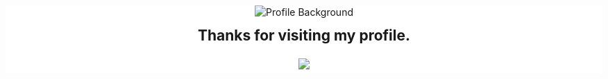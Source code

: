 <div align="center">
  
  <img src="https://thumbs.dreamstime.com/b/wooden-letters-forming-words-xie-mandarin-thank-you-199451819.jpg" alt="Profile Background" style="width: 100%; max-width: 100%;">

  
  <p align="center" style="margin-top: -200px;">
    <a href="mailto:xie_xie_x@hotmail.com" target="_blank" rel="noopener noreferrer"><img src="https://img.icons8.com/fluency/2x/gmail-new.png"  width="50" /></a>
    &nbsp;&nbsp;
    <a href="https://join.skype.com/invite/LYjPjL11WMxI" target="_blank" rel="noopener noreferrer"><img src="https://img.icons8.com/color/2x/skype.png"  width="50" /></a>
    &nbsp;&nbsp;
    <a href="https://t.me/xie_xie_x" target="_blank" rel="noopener noreferrer"><img src="https://img.icons8.com/color/2x/telegram-app.png"  width="50" /></a>
    &nbsp;&nbsp;
    <a href="https://xie-xie-x.top" target="_blank" rel="noopener noreferrer"><img src="https://img.icons8.com/nolan/2x/link.png"  width="50" /></a>
  </p>
</div>


<h2 align="center">Thanks for visiting my profile.</h2>


<p align="center">
  <img src="https://capsule-render.vercel.app/api?type=waving&color=gradient&height=65&section=footer"/>
</p>
